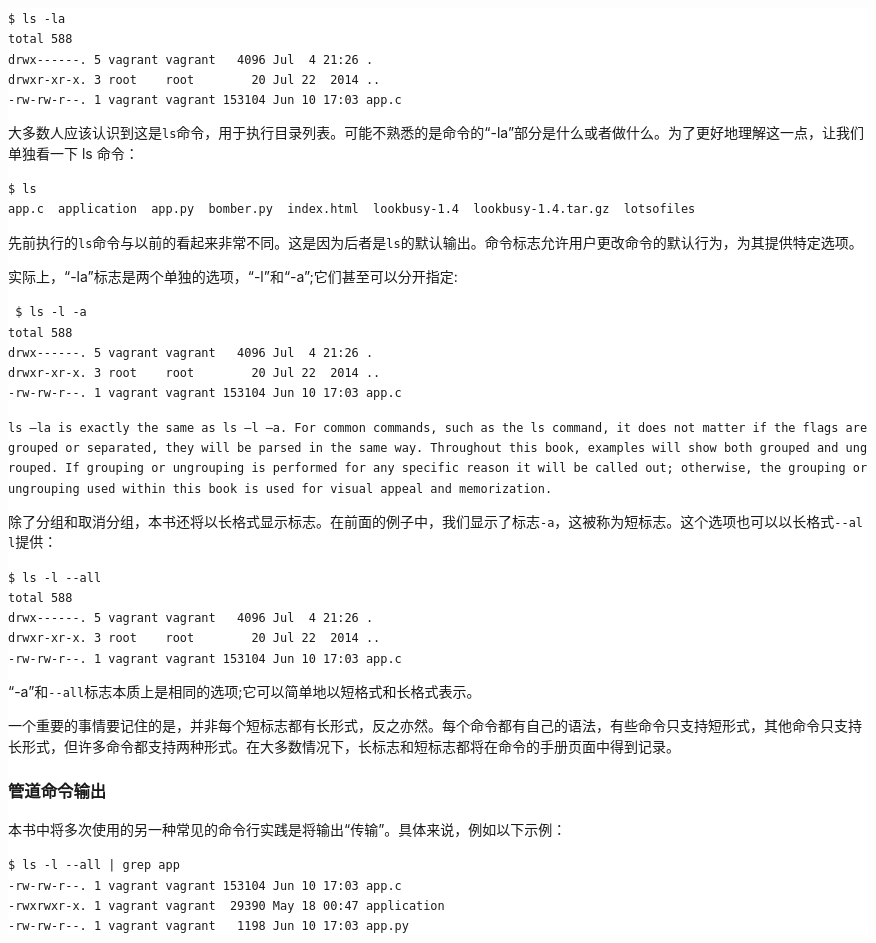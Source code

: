 ```
$ ls -la
total 588
drwx------. 5 vagrant vagrant   4096 Jul  4 21:26 .
drwxr-xr-x. 3 root    root        20 Jul 22  2014 ..
-rw-rw-r--. 1 vagrant vagrant 153104 Jun 10 17:03 app.c
```

大多数人应该认识到这是`ls`命令，用于执行目录列表。可能不熟悉的是命令的“-la”部分是什么或者做什么。为了更好地理解这一点，让我们单独看一下 ls 命令：

```
$ ls
app.c  application  app.py  bomber.py  index.html  lookbusy-1.4  lookbusy-1.4.tar.gz  lotsofiles
```

先前执行的`ls`命令与以前的看起来非常不同。这是因为后者是`ls`的默认输出。命令标志允许用户更改命令的默认行为，为其提供特定选项。

实际上，“-la”标志是两个单独的选项，“-l”和“-a”;它们甚至可以分开指定:

```
 $ ls -l -a
total 588
drwx------. 5 vagrant vagrant   4096 Jul  4 21:26 .
drwxr-xr-x. 3 root    root        20 Jul 22  2014 ..
-rw-rw-r--. 1 vagrant vagrant 153104 Jun 10 17:03 app.c
```

```
ls –la is exactly the same as ls –l –a. For common commands, such as the ls command, it does not matter if the flags are grouped or separated, they will be parsed in the same way. Throughout this book, examples will show both grouped and ungrouped. If grouping or ungrouping is performed for any specific reason it will be called out; otherwise, the grouping or ungrouping used within this book is used for visual appeal and memorization.
```

除了分组和取消分组，本书还将以长格式显示标志。在前面的例子中，我们显示了标志`-a`，这被称为短标志。这个选项也可以以长格式`--all`提供：

```
$ ls -l --all
total 588
drwx------. 5 vagrant vagrant   4096 Jul  4 21:26 .
drwxr-xr-x. 3 root    root        20 Jul 22  2014 ..
-rw-rw-r--. 1 vagrant vagrant 153104 Jun 10 17:03 app.c
```

“-a”和`--all`标志本质上是相同的选项;它可以简单地以短格式和长格式表示。

一个重要的事情要记住的是，并非每个短标志都有长形式，反之亦然。每个命令都有自己的语法，有些命令只支持短形式，其他命令只支持长形式，但许多命令都支持两种形式。在大多数情况下，长标志和短标志都将在命令的手册页面中得到记录。

### 管道命令输出

本书中将多次使用的另一种常见的命令行实践是将输出“传输”。具体来说，例如以下示例：

```
$ ls -l --all | grep app
-rw-rw-r--. 1 vagrant vagrant 153104 Jun 10 17:03 app.c
-rwxrwxr-x. 1 vagrant vagrant  29390 May 18 00:47 application
-rw-rw-r--. 1 vagrant vagrant   1198 Jun 10 17:03 app.py
```
